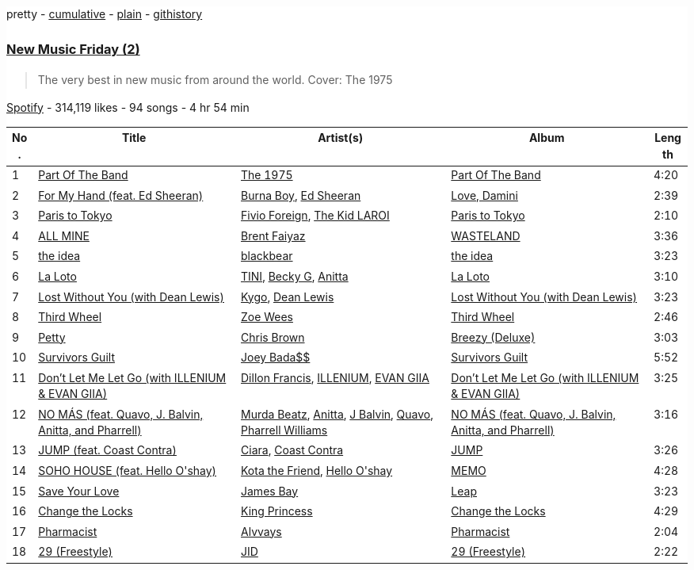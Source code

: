 pretty - [cumulative](/playlists/cumulative/37i9dQZF1DWXJfnUiYjUKT.md) - [plain](/playlists/plain/37i9dQZF1DWXJfnUiYjUKT) - [githistory](https://github.githistory.xyz/mackorone/spotify-playlist-archive/blob/main/playlists/plain/37i9dQZF1DWXJfnUiYjUKT)

### [New Music Friday \(2\)](https://open.spotify.com/playlist/37i9dQZF1DWXJfnUiYjUKT)

> The very best in new music from around the world\. Cover: The 1975

[Spotify](https://open.spotify.com/user/spotify) - 314,119 likes - 94 songs - 4 hr 54 min

| No. | Title | Artist(s) | Album | Length |
|---|---|---|---|---|
| 1 | [Part Of The Band](https://open.spotify.com/track/79vEv8zqy9tLYsTxxkXHXq) | [The 1975](https://open.spotify.com/artist/3mIj9lX2MWuHmhNCA7LSCW) | [Part Of The Band](https://open.spotify.com/album/4B8N7qve3H2cNQux3vqywM) | 4:20 |
| 2 | [For My Hand \(feat\. Ed Sheeran\)](https://open.spotify.com/track/0HaRLPnr887lcQM2YQzkff) | [Burna Boy](https://open.spotify.com/artist/3wcj11K77LjEY1PkEazffa), [Ed Sheeran](https://open.spotify.com/artist/6eUKZXaKkcviH0Ku9w2n3V) | [Love, Damini](https://open.spotify.com/album/6kgDkAupBVRSqbJPUaTJwQ) | 2:39 |
| 3 | [Paris to Tokyo](https://open.spotify.com/track/5QvW5lK6mkfTegpAK9JOO7) | [Fivio Foreign](https://open.spotify.com/artist/14CHVeJGrR5xgUGQFV5BVM), [The Kid LAROI](https://open.spotify.com/artist/2tIP7SsRs7vjIcLrU85W8J) | [Paris to Tokyo](https://open.spotify.com/album/5BXl6r5L4zXQufLQjgkU6U) | 2:10 |
| 4 | [ALL MINE](https://open.spotify.com/track/3XgGQ1wjo5khvq2UImjyNF) | [Brent Faiyaz](https://open.spotify.com/artist/3tlXnStJ1fFhdScmQeLpuG) | [WASTELAND](https://open.spotify.com/album/0PHMNbcgHfzSUALlfk7wGg) | 3:36 |
| 5 | [the idea](https://open.spotify.com/track/6VN3dKYTClhY5eYQEnBehr) | [blackbear](https://open.spotify.com/artist/2cFrymmkijnjDg9SS92EPM) | [the idea](https://open.spotify.com/album/529HyBH38pXm03KrwyI0At) | 3:23 |
| 6 | [La Loto](https://open.spotify.com/track/3AbNNvo2OmyeDMvRBgf9vk) | [TINI](https://open.spotify.com/artist/7vXDAI8JwjW531ouMGbfcp), [Becky G](https://open.spotify.com/artist/4obzFoKoKRHIphyHzJ35G3), [Anitta](https://open.spotify.com/artist/7FNnA9vBm6EKceENgCGRMb) | [La Loto](https://open.spotify.com/album/3kNJsC47065Ucjk6AuCb8y) | 3:10 |
| 7 | [Lost Without You \(with Dean Lewis\)](https://open.spotify.com/track/1eGW1YBT17a5G1hKPWrpW7) | [Kygo](https://open.spotify.com/artist/23fqKkggKUBHNkbKtXEls4), [Dean Lewis](https://open.spotify.com/artist/3QSQFmccmX81fWCUSPTS7y) | [Lost Without You \(with Dean Lewis\)](https://open.spotify.com/album/3aWYlSAu7ES9Hc9ATloTXI) | 3:23 |
| 8 | [Third Wheel](https://open.spotify.com/track/1RF6WXFDCKPnk5HrtzF7Cn) | [Zoe Wees](https://open.spotify.com/artist/03d2mJXSMtuPI0nIvLnhoS) | [Third Wheel](https://open.spotify.com/album/2G1VWNuQSHST4RhIduQDZA) | 2:46 |
| 9 | [Petty](https://open.spotify.com/track/0crGQ19YYzGgFYLSw0UdrG) | [Chris Brown](https://open.spotify.com/artist/7bXgB6jMjp9ATFy66eO08Z) | [Breezy \(Deluxe\)](https://open.spotify.com/album/79WcTJuCulopfqul1awYJk) | 3:03 |
| 10 | [Survivors Guilt](https://open.spotify.com/track/5cEd8xWXyqhpuCDUXQOyE3) | [Joey Bada$$](https://open.spotify.com/artist/2P5sC9cVZDToPxyomzF1UH) | [Survivors Guilt](https://open.spotify.com/album/5XGzCRfgCbpaMPLpDYvUNF) | 5:52 |
| 11 | [Don’t Let Me Let Go \(with ILLENIUM & EVAN GIIA\)](https://open.spotify.com/track/251aCFbFK1f4Jkil96E5g1) | [Dillon Francis](https://open.spotify.com/artist/5R3Hr2cnCCjt220Jmt2xLf), [ILLENIUM](https://open.spotify.com/artist/45eNHdiiabvmbp4erw26rg), [EVAN GIIA](https://open.spotify.com/artist/0D6BtvIkN3P9GHTa8KR24t) | [Don’t Let Me Let Go \(with ILLENIUM & EVAN GIIA\)](https://open.spotify.com/album/5fGpsmRrs2q0XWY8lo4xaA) | 3:25 |
| 12 | [NO MÁS \(feat\. Quavo, J\. Balvin, Anitta, and Pharrell\)](https://open.spotify.com/track/0ZWNQi6wgNjKFcQx6QuLm0) | [Murda Beatz](https://open.spotify.com/artist/3CbYyyd8wH3RT6t0jwpdzC), [Anitta](https://open.spotify.com/artist/7FNnA9vBm6EKceENgCGRMb), [J Balvin](https://open.spotify.com/artist/1vyhD5VmyZ7KMfW5gqLgo5), [Quavo](https://open.spotify.com/artist/0VRj0yCOv2FXJNP47XQnx5), [Pharrell Williams](https://open.spotify.com/artist/2RdwBSPQiwcmiDo9kixcl8) | [NO MÁS \(feat\. Quavo, J\. Balvin, Anitta, and Pharrell\)](https://open.spotify.com/album/1S9RtU8lIT4oTtaE4GFuNT) | 3:16 |
| 13 | [JUMP \(feat\. Coast Contra\)](https://open.spotify.com/track/0Eyr5YGPwE4CzmNGXhxc87) | [Ciara](https://open.spotify.com/artist/2NdeV5rLm47xAvogXrYhJX), [Coast Contra](https://open.spotify.com/artist/4xZTKft62AsF0SC3rAuYwJ) | [JUMP](https://open.spotify.com/album/3QPAXE08JQFgIc5lsmQEg1) | 3:26 |
| 14 | [SOHO HOUSE \(feat\. Hello O'shay\)](https://open.spotify.com/track/2f6O9Os5EDdTHGvc1P4efs) | [Kota the Friend](https://open.spotify.com/artist/2AfU5LYBVCiCtuCCfM7uVX), [Hello O'shay](https://open.spotify.com/artist/3YzuOhp0V0YIuaukc7U3Rp) | [MEMO](https://open.spotify.com/album/6LiZ2IqRLAb9uqz6NEMsdT) | 4:28 |
| 15 | [Save Your Love](https://open.spotify.com/track/2egtrr5T0vdqOBtuYbzEu4) | [James Bay](https://open.spotify.com/artist/4EzkuveR9pLvDVFNx6foYD) | [Leap](https://open.spotify.com/album/06ug65kBTheiQOomrAq0iB) | 3:23 |
| 16 | [Change the Locks](https://open.spotify.com/track/7vnxhcah4Sgm6WY8FLlf5c) | [King Princess](https://open.spotify.com/artist/6beUvFUlKliUYJdLOXNj9C) | [Change the Locks](https://open.spotify.com/album/3qgwLXeathdYuMWou6QBep) | 4:29 |
| 17 | [Pharmacist](https://open.spotify.com/track/2Ccis7gEx0Obkn5rniQdIj) | [Alvvays](https://open.spotify.com/artist/3kzwYV3OCB010YfXMF0Avt) | [Pharmacist](https://open.spotify.com/album/64JNhi1z2dWvcvKY37z2BQ) | 2:04 |
| 18 | [29 \(Freestyle\)](https://open.spotify.com/track/6jvyOxDcBPyvdCbBqSvb9F) | [JID](https://open.spotify.com/artist/6U3ybJ9UHNKEdsH7ktGBZ7) | [29 \(Freestyle\)](https://open.spotify.com/album/5ks4uQKdCxJ34x8HF4Bxrf) | 2:22 |